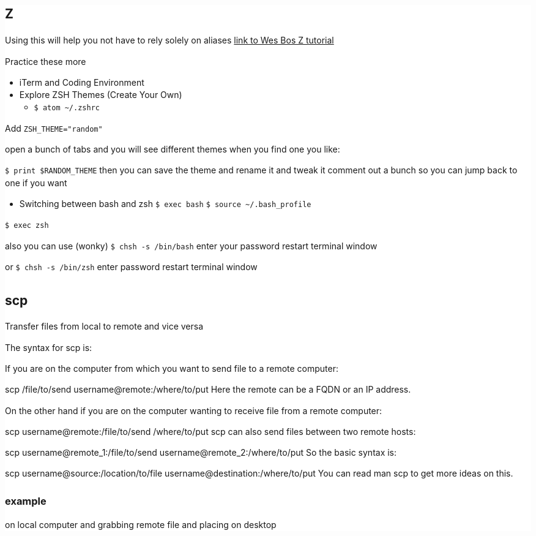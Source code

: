 ## Z
Using this will help you not have to rely solely on aliases
[link to Wes Bos Z tutorial](https://www.youtube.com/watch?v=qbNn5zJLZU0)

Practice these more
* iTerm and Coding Environment
* Explore ZSH Themes (Create Your Own)
    - `$ atom ~/.zshrc`

Add `ZSH_THEME="random"`

open a bunch of tabs and you will see different themes
when you find one you like:

`$ print $RANDOM_THEME`
then you can save the theme and rename it and tweak it
comment out a bunch so you can jump back to one if you want

* Switching between bash and zsh
`$ exec bash`
`$ source ~/.bash_profile`

`$ exec zsh`

also you can use (wonky)
`$ chsh -s /bin/bash`
enter your password
restart terminal window

or
`$ chsh -s /bin/zsh`
enter password
restart terminal window

## scp
Transfer files from local to remote and vice versa

The syntax for scp is:

If you are on the computer from which you want to send file to a remote computer:

scp /file/to/send username@remote:/where/to/put
Here the remote can be a FQDN or an IP address.

On the other hand if you are on the computer wanting to receive file from a remote computer:

scp username@remote:/file/to/send /where/to/put
scp can also send files between two remote hosts:

scp username@remote_1:/file/to/send username@remote_2:/where/to/put
So the basic syntax is:

scp username@source:/location/to/file username@destination:/where/to/put
You can read man scp to get more ideas on this.

### example
on local computer and grabbing remote file and placing on desktop
